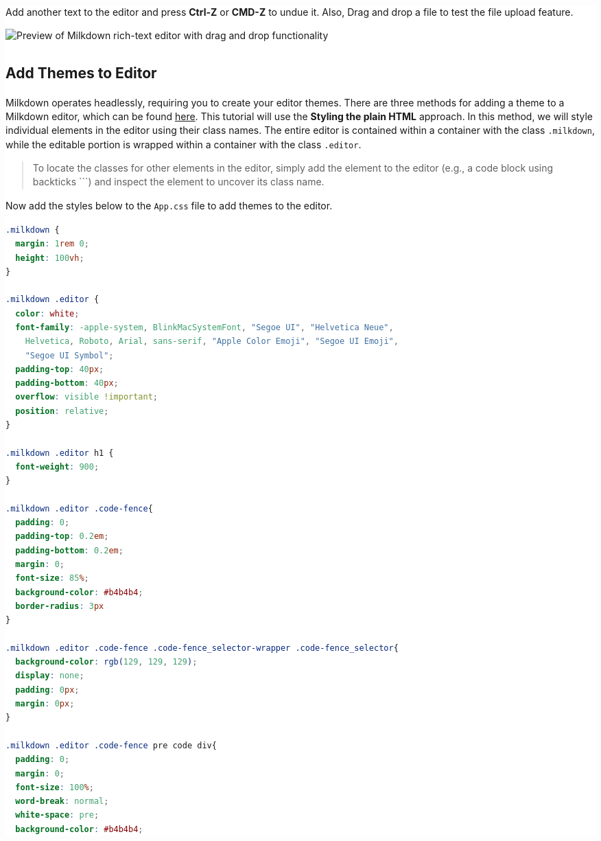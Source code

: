 Add another text to the editor and press **Ctrl-Z** or **CMD-Z** to undue it. Also, Drag and drop a file to test the file upload feature.

![Preview of Milkdown rich-text editor with drag and drop functionality](https://i.imgur.com/Ubr9lAB.png)


## Add Themes to Editor
Milkdown operates headlessly, requiring you to create your editor themes. There are three methods for adding a theme to a Milkdown editor, which can be found [here](https://milkdown.dev/styling). This tutorial will use the **Styling the plain HTML** approach. In this method, we will style individual elements in the editor using their class names. The entire editor is contained within a container with the class `.milkdown`, while the editable portion is wrapped within a container with the class `.editor`. 

> To locate the classes for other elements in the editor, simply add the element to the editor (e.g., a code block using backticks ```) and inspect the element to uncover its class name.


Now add the styles below to the `App.css` file to add themes to the editor.

```css
.milkdown {
  margin: 1rem 0;
  height: 100vh;
}

.milkdown .editor {
  color: white;
  font-family: -apple-system, BlinkMacSystemFont, "Segoe UI", "Helvetica Neue",
    Helvetica, Roboto, Arial, sans-serif, "Apple Color Emoji", "Segoe UI Emoji",
    "Segoe UI Symbol";
  padding-top: 40px;
  padding-bottom: 40px;
  overflow: visible !important;
  position: relative;
}

.milkdown .editor h1 {
  font-weight: 900;
}

.milkdown .editor .code-fence{
  padding: 0;
  padding-top: 0.2em;
  padding-bottom: 0.2em;
  margin: 0;
  font-size: 85%;
  background-color: #b4b4b4;
  border-radius: 3px
}

.milkdown .editor .code-fence .code-fence_selector-wrapper .code-fence_selector{
  background-color: rgb(129, 129, 129);
  display: none;
  padding: 0px;
  margin: 0px;
}

.milkdown .editor .code-fence pre code div{
  padding: 0;
  margin: 0;
  font-size: 100%;
  word-break: normal;
  white-space: pre;
  background-color: #b4b4b4;
```